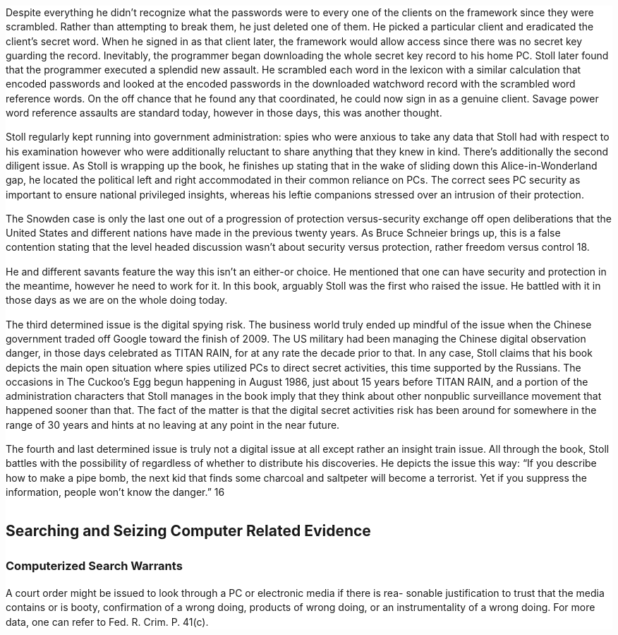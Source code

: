  
Despite everything he didn’t recognize what the passwords were to every one of the clients on the framework since they were scrambled. Rather than attempting to break them, he just deleted one of them. He picked a particular client and eradicated the client’s secret word. When he signed in as that client later, the framework would allow access since there was no secret key guarding the record. Inevitably, the programmer began downloading the whole secret key record to his home PC. Stoll later found that the programmer executed a splendid new assault. He scrambled each word in the lexicon with a similar calculation that encoded passwords and looked at the encoded passwords in the downloaded watchword record with the scrambled word reference words. On the off chance that he found any that coordinated, he could now sign in as a genuine client. Savage power word reference assaults are standard today, however in those days, this was another thought.

Stoll regularly kept running into government administration: spies who were anxious to take any data that Stoll had with respect to his examination however who were additionally reluctant to share anything that they knew in kind. There’s additionally the second diligent issue. As Stoll is wrapping up the book, he finishes up stating that in the wake of sliding down this Alice-in-Wonderland gap, he located the political left and right accommodated in their common reliance on PCs. The correct sees PC security as important to ensure national privileged insights, whereas his leftie companions stressed over an intrusion of their protection.

The Snowden case is only the last one out of a progression of protection versus-security exchange off open deliberations that the United States and different nations have made in the previous twenty years. As Bruce Schneier brings up, this is a false contention stating that the level headed discussion wasn’t about security versus protection, rather freedom versus control 18.

He and different savants feature the way this isn’t an either-or choice. He mentioned that one can have security and protection in the meantime, however he need to work for it. In this book, arguably Stoll was the first who raised the issue. He battled with it in those days as we are on the whole doing today.

The third determined issue is the digital spying risk. The business world truly ended up mindful of the issue when the Chinese government traded off Google toward the finish of 2009. The US military had been managing the Chinese digital observation danger, in those days celebrated as TITAN RAIN, for at any rate the decade prior to that. In any case, Stoll claims that his book depicts the main open situation where spies utilized PCs to direct secret activities, this time supported by the Russians. The occasions in The Cuckoo’s Egg begun happening in August 1986, just about 15 years before TITAN RAIN, and a portion of the administration characters that Stoll manages in the book imply that they think about other nonpublic surveillance movement that happened sooner than that. The fact of the matter is that the digital secret activities risk has been around for somewhere in the range of 30 years and hints at no leaving at any point in the near future.

The fourth and last determined issue is truly not a digital issue at all except rather an insight train issue. All through the book, Stoll battles with the possibility of regardless of whether to distribute his discoveries. He depicts the issue this way: “If you describe how to make a pipe bomb, the next kid that finds some charcoal and saltpeter will become a terrorist. Yet if you suppress the information, people won’t know the danger.” 16  

 
## Searching and Seizing Computer Related Evidence

### Computerized Search Warrants

A court order might be issued to look through a PC or electronic media if there is rea- sonable justification to trust that the media contains or is booty, confirmation of a wrong doing, products of wrong doing, or an instrumentality of a wrong doing. For more data, one can refer to Fed. R. Crim. P. 41(c).
